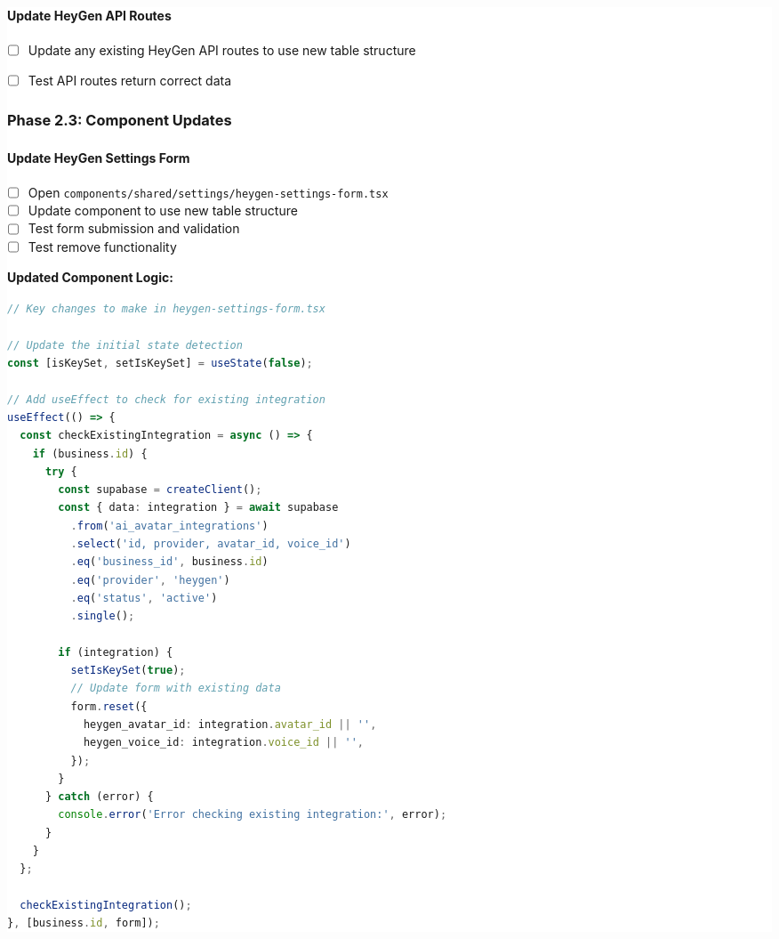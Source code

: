 #### **Update HeyGen API Routes**
- [ ] Update any existing HeyGen API routes to use new table structure
- [ ] Test API routes return correct data


### **Phase 2.3: Component Updates**

#### **Update HeyGen Settings Form**
- [ ] Open `components/shared/settings/heygen-settings-form.tsx`
- [ ] Update component to use new table structure
- [ ] Test form submission and validation
- [ ] Test remove functionality

**Updated Component Logic:**
```typescript
// Key changes to make in heygen-settings-form.tsx

// Update the initial state detection
const [isKeySet, setIsKeySet] = useState(false);

// Add useEffect to check for existing integration
useEffect(() => {
  const checkExistingIntegration = async () => {
    if (business.id) {
      try {
        const supabase = createClient();
        const { data: integration } = await supabase
          .from('ai_avatar_integrations')
          .select('id, provider, avatar_id, voice_id')
          .eq('business_id', business.id)
          .eq('provider', 'heygen')
          .eq('status', 'active')
          .single();
        
        if (integration) {
          setIsKeySet(true);
          // Update form with existing data
          form.reset({
            heygen_avatar_id: integration.avatar_id || '',
            heygen_voice_id: integration.voice_id || '',
          });
        }
      } catch (error) {
        console.error('Error checking existing integration:', error);
      }
    }
  };
  
  checkExistingIntegration();
}, [business.id, form]);
```
